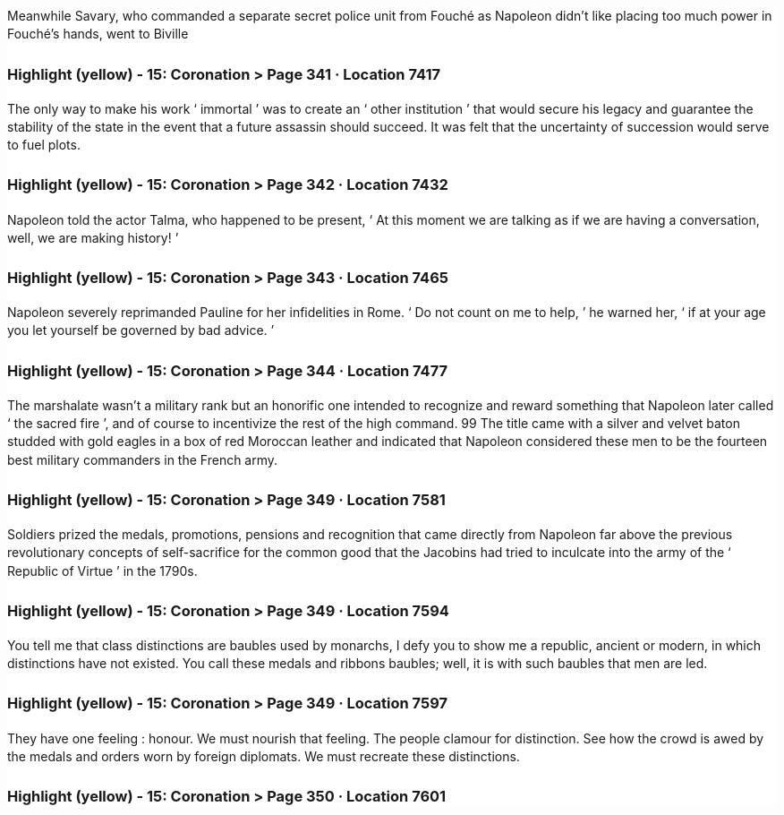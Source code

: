 Meanwhile Savary, who commanded a separate secret police unit from Fouché as Napoleon didn’t like placing too much power in Fouché’s hands, went to Biville

### Highlight (yellow) - 15: Coronation > Page 341 · Location 7417

The only way to make his work ‘ immortal ’ was to create an ‘ other institution ’ that would secure his legacy and guarantee the stability of the state in the event that a future assassin should succeed. It was felt that the uncertainty of succession would serve to fuel plots.

### Highlight (yellow) - 15: Coronation > Page 342 · Location 7432

Napoleon told the actor Talma, who happened to be present, ‘ At this moment we are talking as if we are having a conversation, well, we are making history! ’

### Highlight (yellow) - 15: Coronation > Page 343 · Location 7465

Napoleon severely reprimanded Pauline for her infidelities in Rome. ‘ Do not count on me to help, ’ he warned her, ‘ if at your age you let yourself be governed by bad advice. ’

### Highlight (yellow) - 15: Coronation > Page 344 · Location 7477

The marshalate wasn’t a military rank but an honorific one intended to recognize and reward something that Napoleon later called ‘ the sacred fire ’, and of course to incentivize the rest of the high command. 99 The title came with a silver and velvet baton studded with gold eagles in a box of red Moroccan leather and indicated that Napoleon considered these men to be the fourteen best military commanders in the French army.

### Highlight (yellow) - 15: Coronation > Page 349 · Location 7581

Soldiers prized the medals, promotions, pensions and recognition that came directly from Napoleon far above the previous revolutionary concepts of self-sacrifice for the common good that the Jacobins had tried to inculcate into the army of the ‘ Republic of Virtue ’ in the 1790s.

### Highlight (yellow) - 15: Coronation > Page 349 · Location 7594

You tell me that class distinctions are baubles used by monarchs, I defy you to show me a republic, ancient or modern, in which distinctions have not existed. You call these medals and ribbons baubles; well, it is with such baubles that men are led.

### Highlight (yellow) - 15: Coronation > Page 349 · Location 7597

They have one feeling : honour. We must nourish that feeling. The people clamour for distinction. See how the crowd is awed by the medals and orders worn by foreign diplomats. We must recreate these distinctions.

### Highlight (yellow) - 15: Coronation > Page 350 · Location 7601
